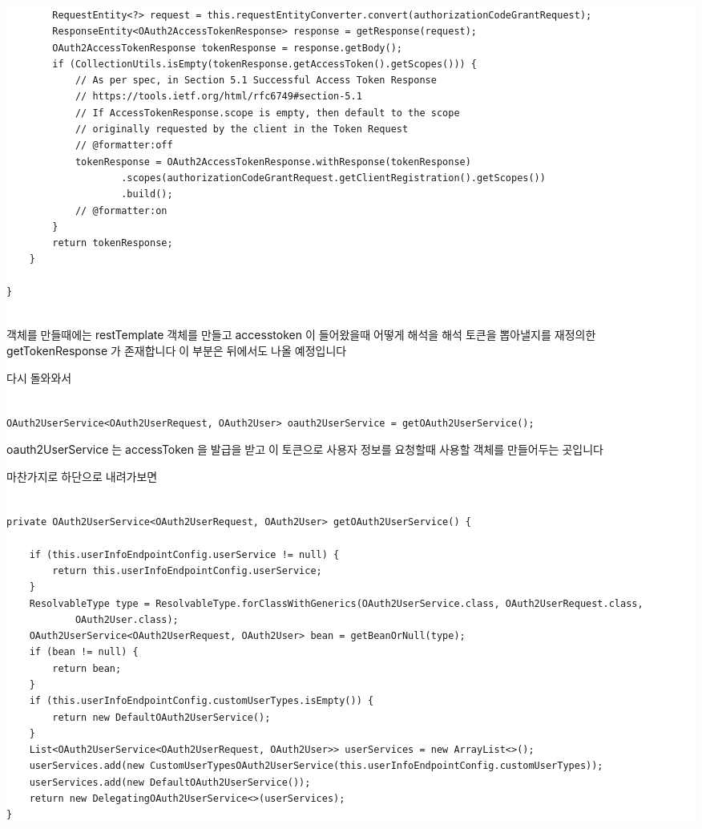 ```
		RequestEntity<?> request = this.requestEntityConverter.convert(authorizationCodeGrantRequest);
		ResponseEntity<OAuth2AccessTokenResponse> response = getResponse(request);
		OAuth2AccessTokenResponse tokenResponse = response.getBody();
		if (CollectionUtils.isEmpty(tokenResponse.getAccessToken().getScopes())) {
			// As per spec, in Section 5.1 Successful Access Token Response
			// https://tools.ietf.org/html/rfc6749#section-5.1
			// If AccessTokenResponse.scope is empty, then default to the scope
			// originally requested by the client in the Token Request
			// @formatter:off
			tokenResponse = OAuth2AccessTokenResponse.withResponse(tokenResponse)
					.scopes(authorizationCodeGrantRequest.getClientRegistration().getScopes())
					.build();
			// @formatter:on
		}
		return tokenResponse;
	}

}


```

객체를 만들때에는 restTemplate 객체를 만들고 accesstoken 이 들어왔을때 어떻게 해석을 해석 토큰을 뽑아낼지를 재정의한 getTokenResponse 가 존재합니다 이 부분은 뒤에서도 나올 예정입니다 

다시 돌와와서 

```

OAuth2UserService<OAuth2UserRequest, OAuth2User> oauth2UserService = getOAuth2UserService();

```
oauth2UserService 는 accessToken 을 발급을 받고 이 토큰으로 사용자 정보를 요청할때 사용할 객체를 만들어두는 곳입니다 

마찬가지로 하단으로 내려가보면 

```

private OAuth2UserService<OAuth2UserRequest, OAuth2User> getOAuth2UserService() {

    if (this.userInfoEndpointConfig.userService != null) {
        return this.userInfoEndpointConfig.userService;
    }
    ResolvableType type = ResolvableType.forClassWithGenerics(OAuth2UserService.class, OAuth2UserRequest.class,
            OAuth2User.class);
    OAuth2UserService<OAuth2UserRequest, OAuth2User> bean = getBeanOrNull(type);
    if (bean != null) {
        return bean;
    }
    if (this.userInfoEndpointConfig.customUserTypes.isEmpty()) {
        return new DefaultOAuth2UserService();
    }
    List<OAuth2UserService<OAuth2UserRequest, OAuth2User>> userServices = new ArrayList<>();
    userServices.add(new CustomUserTypesOAuth2UserService(this.userInfoEndpointConfig.customUserTypes));
    userServices.add(new DefaultOAuth2UserService());
    return new DelegatingOAuth2UserService<>(userServices);
}

```
